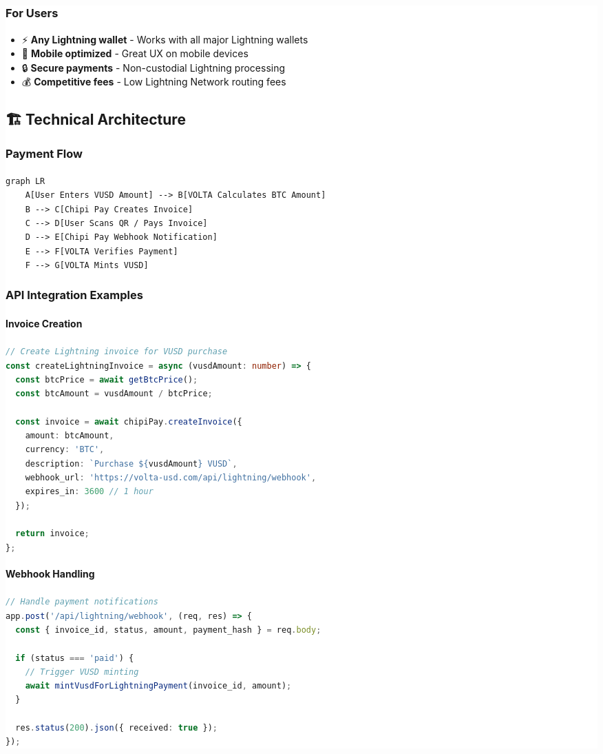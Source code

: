 ### **For Users**
- ⚡ **Any Lightning wallet** - Works with all major Lightning wallets
- 📱 **Mobile optimized** - Great UX on mobile devices
- 🔒 **Secure payments** - Non-custodial Lightning processing
- 💰 **Competitive fees** - Low Lightning Network routing fees

## 🏗️ **Technical Architecture**

### **Payment Flow**
```mermaid
graph LR
    A[User Enters VUSD Amount] --> B[VOLTA Calculates BTC Amount]
    B --> C[Chipi Pay Creates Invoice]
    C --> D[User Scans QR / Pays Invoice]
    D --> E[Chipi Pay Webhook Notification]
    E --> F[VOLTA Verifies Payment]
    F --> G[VOLTA Mints VUSD]
```

### **API Integration Examples**

#### **Invoice Creation**
```typescript
// Create Lightning invoice for VUSD purchase
const createLightningInvoice = async (vusdAmount: number) => {
  const btcPrice = await getBtcPrice();
  const btcAmount = vusdAmount / btcPrice;
  
  const invoice = await chipiPay.createInvoice({
    amount: btcAmount,
    currency: 'BTC',
    description: `Purchase ${vusdAmount} VUSD`,
    webhook_url: 'https://volta-usd.com/api/lightning/webhook',
    expires_in: 3600 // 1 hour
  });
  
  return invoice;
};
```

#### **Webhook Handling**
```typescript
// Handle payment notifications
app.post('/api/lightning/webhook', (req, res) => {
  const { invoice_id, status, amount, payment_hash } = req.body;
  
  if (status === 'paid') {
    // Trigger VUSD minting
    await mintVusdForLightningPayment(invoice_id, amount);
  }
  
  res.status(200).json({ received: true });
});
```
